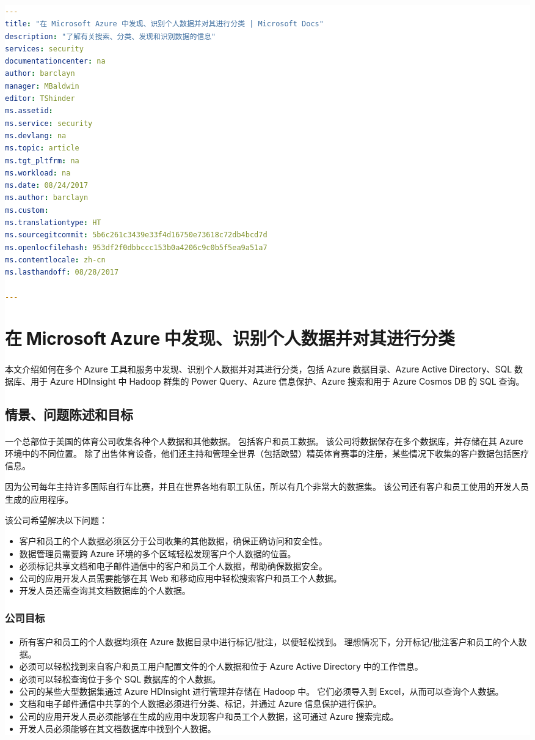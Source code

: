 ```yaml
---
title: "在 Microsoft Azure 中发现、识别个人数据并对其进行分类 | Microsoft Docs"
description: "了解有关搜索、分类、发现和识别数据的信息"
services: security
documentationcenter: na
author: barclayn
manager: MBaldwin
editor: TShinder
ms.assetid: 
ms.service: security
ms.devlang: na
ms.topic: article
ms.tgt_pltfrm: na
ms.workload: na
ms.date: 08/24/2017
ms.author: barclayn
ms.custom: 
ms.translationtype: HT
ms.sourcegitcommit: 5b6c261c3439e33f4d16750e73618c72db4bcd7d
ms.openlocfilehash: 953df2f0dbbccc153b0a4206c9c0b5f5ea9a51a7
ms.contentlocale: zh-cn
ms.lasthandoff: 08/28/2017

---
```

# <a name="discover-identify-and-classify-personal-data-in-microsoft-azure"></a>在 Microsoft Azure 中发现、识别个人数据并对其进行分类

本文介绍如何在多个 Azure 工具和服务中发现、识别个人数据并对其进行分类，包括 Azure 数据目录、Azure Active Directory、SQL 数据库、用于 Azure HDInsight 中 Hadoop 群集的 Power Query、Azure 信息保护、Azure 搜索和用于 Azure Cosmos DB 的 SQL 查询。

## <a name="scenario-problem-statement-and-goal"></a>情景、问题陈述和目标

一个总部位于美国的体育公司收集各种个人数据和其他数据。 包括客户和员工数据。 该公司将数据保存在多个数据库，并存储在其 Azure 环境中的不同位置。 除了出售体育设备，他们还主持和管理全世界（包括欧盟）精英体育赛事的注册，某些情况下收集的客户数据包括医疗信息。

因为公司每年主持许多国际自行车比赛，并且在世界各地有职工队伍，所以有几个非常大的数据集。 该公司还有客户和员工使用的开发人员生成的应用程序。

该公司希望解决以下问题：

- 客户和员工的个人数据必须区分于公司收集的其他数据，确保正确访问和安全性。
- 数据管理员需要跨 Azure 环境的多个区域轻松发现客户个人数据的位置。
- 必须标记共享文档和电子邮件通信中的客户和员工个人数据，帮助确保数据安全。
- 公司的应用开发人员需要能够在其 Web 和移动应用中轻松搜索客户和员工个人数据。
- 开发人员还需查询其文档数据库的个人数据。

### <a name="company-goals"></a>公司目标

- 所有客户和员工的个人数据均须在 Azure 数据目录中进行标记/批注，以便轻松找到。 理想情况下，分开标记/批注客户和员工的个人数据。
- 必须可以轻松找到来自客户和员工用户配置文件的个人数据和位于 Azure Active Directory 中的工作信息。
- 必须可以轻松查询位于多个 SQL 数据库的个人数据。 
- 公司的某些大型数据集通过 Azure HDInsight 进行管理并存储在 Hadoop 中。 它们必须导入到 Excel，从而可以查询个人数据。
- 文档和电子邮件通信中共享的个人数据必须进行分类、标记，并通过 Azure 信息保护进行保护。
- 公司的应用开发人员必须能够在生成的应用中发现客户和员工个人数据，这可通过 Azure 搜索完成。
- 开发人员必须能够在其文档数据库中找到个人数据。
